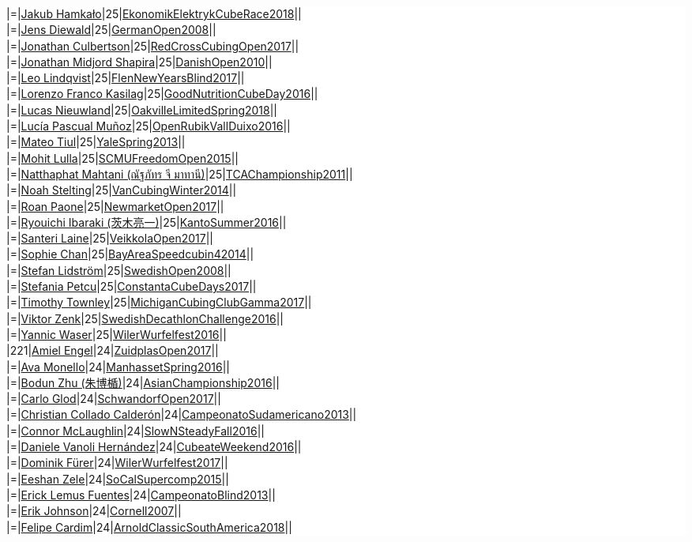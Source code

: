 |=|[Jakub Hamkało](https://www.worldcubeassociation.org/persons/2018HAMK01)|25|[EkonomikElektrykCubeRace2018](https://www.worldcubeassociation.org/competitions/EkonomikElektrykCubeRace2018)||  
|=|[Jens Diewald](https://www.worldcubeassociation.org/persons/2008DIEW01)|25|[GermanOpen2008](https://www.worldcubeassociation.org/competitions/GermanOpen2008)||  
|=|[Jonathan Culbertson](https://www.worldcubeassociation.org/persons/2017CULB01)|25|[RedCrossCubingOpen2017](https://www.worldcubeassociation.org/competitions/RedCrossCubingOpen2017)||  
|=|[Jonathan Midjord Shapira](https://www.worldcubeassociation.org/persons/2010SHAP01)|25|[DanishOpen2010](https://www.worldcubeassociation.org/competitions/DanishOpen2010)||  
|=|[Leo Lindqvist](https://www.worldcubeassociation.org/persons/2017LIND01)|25|[FlenNewYearsBlind2017](https://www.worldcubeassociation.org/competitions/FlenNewYearsBlind2017)||  
|=|[Lorenzo Franco Kasilag](https://www.worldcubeassociation.org/persons/2016KASI01)|25|[GoodNutritionCubeDay2016](https://www.worldcubeassociation.org/competitions/GoodNutritionCubeDay2016)||  
|=|[Lucas Nieuwland](https://www.worldcubeassociation.org/persons/2018NIEU01)|25|[OakvilleLimitedSpring2018](https://www.worldcubeassociation.org/competitions/OakvilleLimitedSpring2018)||  
|=|[Lucía Pascual Muñoz](https://www.worldcubeassociation.org/persons/2016MUNO13)|25|[OpenRubikVallDuixo2016](https://www.worldcubeassociation.org/competitions/OpenRubikVallDuixo2016)||  
|=|[Mateo Tiul](https://www.worldcubeassociation.org/persons/2013TIUL01)|25|[YaleSpring2013](https://www.worldcubeassociation.org/competitions/YaleSpring2013)||  
|=|[Mohit Lulla](https://www.worldcubeassociation.org/persons/2015LULL01)|25|[SCMUFreedomOpen2015](https://www.worldcubeassociation.org/competitions/SCMUFreedomOpen2015)||  
|=|[Natthaphat Mahtani (ณัฐภัทร จี มาทานี)](https://www.worldcubeassociation.org/persons/2011MAHT02)|25|[TCAChampionship2011](https://www.worldcubeassociation.org/competitions/TCAChampionship2011)||  
|=|[Noah Stelting](https://www.worldcubeassociation.org/persons/2014STEL02)|25|[VanCubingWinter2014](https://www.worldcubeassociation.org/competitions/VanCubingWinter2014)||  
|=|[Roan Paone](https://www.worldcubeassociation.org/persons/2017PAON01)|25|[NewmarketOpen2017](https://www.worldcubeassociation.org/competitions/NewmarketOpen2017)||  
|=|[Ryouichi Ibaraki (茨木亮一)](https://www.worldcubeassociation.org/persons/2016IBAR06)|25|[KantoSummer2016](https://www.worldcubeassociation.org/competitions/KantoSummer2016)||  
|=|[Santeri Laine](https://www.worldcubeassociation.org/persons/2017LAIN01)|25|[VeikkolaOpen2017](https://www.worldcubeassociation.org/competitions/VeikkolaOpen2017)||  
|=|[Sophie Chan](https://www.worldcubeassociation.org/persons/2014CHAN23)|25|[BayAreaSpeedcubin42014](https://www.worldcubeassociation.org/competitions/BayAreaSpeedcubin42014)||  
|=|[Stefan Lidström](https://www.worldcubeassociation.org/persons/2008LIDS01)|25|[SwedishOpen2008](https://www.worldcubeassociation.org/competitions/SwedishOpen2008)||  
|=|[Stefania Petcu](https://www.worldcubeassociation.org/persons/2017PETC01)|25|[ConstantaCubeDays2017](https://www.worldcubeassociation.org/competitions/ConstantaCubeDays2017)||  
|=|[Timothy Townley](https://www.worldcubeassociation.org/persons/2017TOWN02)|25|[MichiganCubingClubGamma2017](https://www.worldcubeassociation.org/competitions/MichiganCubingClubGamma2017)||  
|=|[Viktor Zenk](https://www.worldcubeassociation.org/persons/2016ZENK01)|25|[SwedishDecathlonChallenge2016](https://www.worldcubeassociation.org/competitions/SwedishDecathlonChallenge2016)||  
|=|[Yannic Waser](https://www.worldcubeassociation.org/persons/2016WASE01)|25|[WilerWurfelfest2016](https://www.worldcubeassociation.org/competitions/WilerWurfelfest2016)||  
|221|[Amiel Engel](https://www.worldcubeassociation.org/persons/2017ENGE01)|24|[ZuidplasOpen2017](https://www.worldcubeassociation.org/competitions/ZuidplasOpen2017)||  
|=|[Ava Monello](https://www.worldcubeassociation.org/persons/2016MONE01)|24|[ManhassetSpring2016](https://www.worldcubeassociation.org/competitions/ManhassetSpring2016)||  
|=|[Bodun Zhu (朱博楯)](https://www.worldcubeassociation.org/persons/2016ZHUB01)|24|[AsianChampionship2016](https://www.worldcubeassociation.org/competitions/AsianChampionship2016)||  
|=|[Carlo Glod](https://www.worldcubeassociation.org/persons/2017GLOD01)|24|[SchwandorfOpen2017](https://www.worldcubeassociation.org/competitions/SchwandorfOpen2017)||  
|=|[Christian Collado Calderón](https://www.worldcubeassociation.org/persons/2013CALD01)|24|[CampeonatoSudamericano2013](https://www.worldcubeassociation.org/competitions/CampeonatoSudamericano2013)||  
|=|[Connor McLaughlin](https://www.worldcubeassociation.org/persons/2016MCLA02)|24|[SlowNSteadyFall2016](https://www.worldcubeassociation.org/competitions/SlowNSteadyFall2016)||  
|=|[Daniele Vanoli Hernández](https://www.worldcubeassociation.org/persons/2016HERN05)|24|[CubeateWeekend2016](https://www.worldcubeassociation.org/competitions/CubeateWeekend2016)||  
|=|[Dominik Fürer](https://www.worldcubeassociation.org/persons/2017FURE01)|24|[WilerWurfelfest2017](https://www.worldcubeassociation.org/competitions/WilerWurfelfest2017)||  
|=|[Eeshan Zele](https://www.worldcubeassociation.org/persons/2015ZELE01)|24|[SoCalSupercomp2015](https://www.worldcubeassociation.org/competitions/SoCalSupercomp2015)||  
|=|[Erick Lemus Fuentes](https://www.worldcubeassociation.org/persons/2013FUEN01)|24|[CampeonatoBlind2013](https://www.worldcubeassociation.org/competitions/CampeonatoBlind2013)||  
|=|[Erik Johnson](https://www.worldcubeassociation.org/persons/2007JOHN02)|24|[Cornell2007](https://www.worldcubeassociation.org/competitions/Cornell2007)||  
|=|[Felipe Cardim](https://www.worldcubeassociation.org/persons/2016CARD06)|24|[ArnoldClassicSouthAmerica2018](https://www.worldcubeassociation.org/competitions/ArnoldClassicSouthAmerica2018)||  